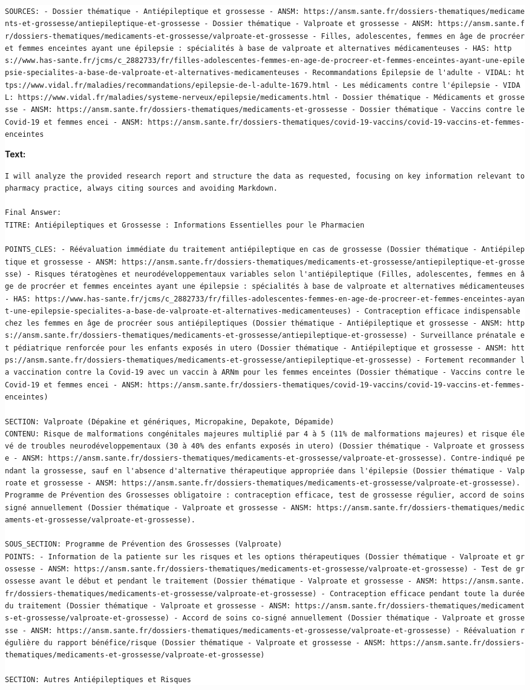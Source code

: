 ```
SOURCES: - Dossier thématique - Antiépileptique et grossesse - ANSM: https://ansm.sante.fr/dossiers-thematiques/medicaments-et-grossesse/antiepileptique-et-grossesse - Dossier thématique - Valproate et grossesse - ANSM: https://ansm.sante.fr/dossiers-thematiques/medicaments-et-grossesse/valproate-et-grossesse - Filles, adolescentes, femmes en âge de procréer et femmes enceintes ayant une épilepsie : spécialités à base de valproate et alternatives médicamenteuses - HAS: https://www.has-sante.fr/jcms/c_2882733/fr/filles-adolescentes-femmes-en-age-de-procreer-et-femmes-enceintes-ayant-une-epilepsie-specialites-a-base-de-valproate-et-alternatives-medicamenteuses - Recommandations Épilepsie de l'adulte - VIDAL: https://www.vidal.fr/maladies/recommandations/epilepsie-de-l-adulte-1679.html - Les médicaments contre l'épilepsie - VIDAL: https://www.vidal.fr/maladies/systeme-nerveux/epilepsie/medicaments.html - Dossier thématique - Médicaments et grossesse - ANSM: https://ansm.sante.fr/dossiers-thematiques/medicaments-et-grossesse - Dossier thématique - Vaccins contre le Covid-19 et femmes encei - ANSM: https://ansm.sante.fr/dossiers-thematiques/covid-19-vaccins/covid-19-vaccins-et-femmes-enceintes
```

**Text:**
```
I will analyze the provided research report and structure the data as requested, focusing on key information relevant to pharmacy practice, always citing sources and avoiding Markdown.

Final Answer:
TITRE: Antiépileptiques et Grossesse : Informations Essentielles pour le Pharmacien

POINTS_CLES: - Réévaluation immédiate du traitement antiépileptique en cas de grossesse (Dossier thématique - Antiépileptique et grossesse - ANSM: https://ansm.sante.fr/dossiers-thematiques/medicaments-et-grossesse/antiepileptique-et-grossesse) - Risques tératogènes et neurodéveloppementaux variables selon l'antiépileptique (Filles, adolescentes, femmes en âge de procréer et femmes enceintes ayant une épilepsie : spécialités à base de valproate et alternatives médicamenteuses - HAS: https://www.has-sante.fr/jcms/c_2882733/fr/filles-adolescentes-femmes-en-age-de-procreer-et-femmes-enceintes-ayant-une-epilepsie-specialites-a-base-de-valproate-et-alternatives-medicamenteuses) - Contraception efficace indispensable chez les femmes en âge de procréer sous antiépileptiques (Dossier thématique - Antiépileptique et grossesse - ANSM: https://ansm.sante.fr/dossiers-thematiques/medicaments-et-grossesse/antiepileptique-et-grossesse) - Surveillance prénatale et pédiatrique renforcée pour les enfants exposés in utero (Dossier thématique - Antiépileptique et grossesse - ANSM: https://ansm.sante.fr/dossiers-thematiques/medicaments-et-grossesse/antiepileptique-et-grossesse) - Fortement recommander la vaccination contre la Covid-19 avec un vaccin à ARNm pour les femmes enceintes (Dossier thématique - Vaccins contre le Covid-19 et femmes encei - ANSM: https://ansm.sante.fr/dossiers-thematiques/covid-19-vaccins/covid-19-vaccins-et-femmes-enceintes)

SECTION: Valproate (Dépakine et génériques, Micropakine, Depakote, Dépamide)
CONTENU: Risque de malformations congénitales majeures multiplié par 4 à 5 (11% de malformations majeures) et risque élevé de troubles neurodéveloppementaux (30 à 40% des enfants exposés in utero) (Dossier thématique - Valproate et grossesse - ANSM: https://ansm.sante.fr/dossiers-thematiques/medicaments-et-grossesse/valproate-et-grossesse). Contre-indiqué pendant la grossesse, sauf en l'absence d'alternative thérapeutique appropriée dans l'épilepsie (Dossier thématique - Valproate et grossesse - ANSM: https://ansm.sante.fr/dossiers-thematiques/medicaments-et-grossesse/valproate-et-grossesse). Programme de Prévention des Grossesses obligatoire : contraception efficace, test de grossesse régulier, accord de soins signé annuellement (Dossier thématique - Valproate et grossesse - ANSM: https://ansm.sante.fr/dossiers-thematiques/medicaments-et-grossesse/valproate-et-grossesse).

SOUS_SECTION: Programme de Prévention des Grossesses (Valproate)
POINTS: - Information de la patiente sur les risques et les options thérapeutiques (Dossier thématique - Valproate et grossesse - ANSM: https://ansm.sante.fr/dossiers-thematiques/medicaments-et-grossesse/valproate-et-grossesse) - Test de grossesse avant le début et pendant le traitement (Dossier thématique - Valproate et grossesse - ANSM: https://ansm.sante.fr/dossiers-thematiques/medicaments-et-grossesse/valproate-et-grossesse) - Contraception efficace pendant toute la durée du traitement (Dossier thématique - Valproate et grossesse - ANSM: https://ansm.sante.fr/dossiers-thematiques/medicaments-et-grossesse/valproate-et-grossesse) - Accord de soins co-signé annuellement (Dossier thématique - Valproate et grossesse - ANSM: https://ansm.sante.fr/dossiers-thematiques/medicaments-et-grossesse/valproate-et-grossesse) - Réévaluation régulière du rapport bénéfice/risque (Dossier thématique - Valproate et grossesse - ANSM: https://ansm.sante.fr/dossiers-thematiques/medicaments-et-grossesse/valproate-et-grossesse)

SECTION: Autres Antiépileptiques et Risques
```